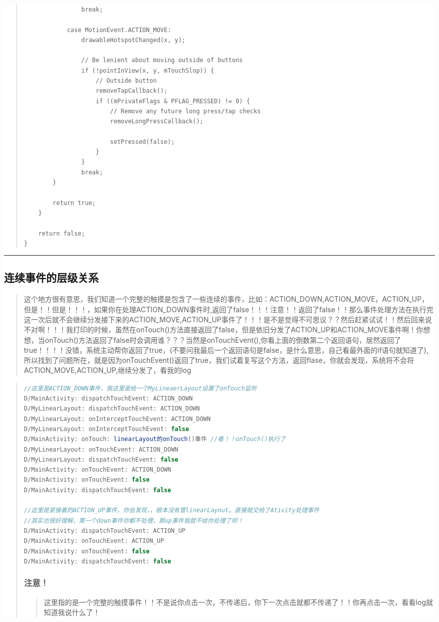 >                     break;
>
>                 case MotionEvent.ACTION_MOVE:
>                     drawableHotspotChanged(x, y);
>
>                     // Be lenient about moving outside of buttons
>                     if (!pointInView(x, y, mTouchSlop)) {
>                         // Outside button
>                         removeTapCallback();
>                         if ((mPrivateFlags & PFLAG_PRESSED) != 0) {
>                             // Remove any future long press/tap checks
>                             removeLongPressCallback();
>
>                             setPressed(false);
>                         }
>                     }
>                     break;
>             }
>
>             return true;
>         }
>
>         return false;
>     }
> ~~~
>

---



## 连续事件的层级关系

> 这个地方很有意思，我们知道一个完整的触摸是包含了一些连续的事件，比如：ACTION_DOWN,ACTION_MOVE，ACTION_UP，但是！！但是！！！，如果你在处理ACTION_DOWN事件时,返回了false！！！注意！！返回了false！！那么事件处理方法在执行完这一次后就不会继续分发接下来的ACTION_MOVE,ACTION_UP事件了！！！是不是觉得不可思议？？然后赶紧试试！！然后回来说不对啊！！！我打印的时候，虽然在onTouch()方法直接返回了false，但是依旧分发了ACTION_UP和ACTION_MOVE事件啊！你想想，当onTouch()方法返回了false时会调用谁？？？当然是onTouchEvent(),你看上面的倒数第二个返回语句，居然返回了true！！！！没错，系统主动帮你返回了true，(不要问我最后一个返回语句是false，是什么意思，自己看最外面的if语句就知道了),所以找到了问题所在，就是因为onTouchEvent()返回了true，我们试着复写这个方法，返回flase，你就会发现，系统将不会将ACTION_MOVE,ACTION_UP,继续分发了，看我的log

> ~~~java
> //这里是ACTION_DOWN事件，我这里是给一个MyLineaerLayout设置了onTouch监听
> D/MainActivity: dispatchTouchEvent: ACTION_DOWN
> D/MyLinearLayout: dispatchTouchEvent: ACTION_DOWN
> D/MyLinearLayout: onInterceptTouchEvent: ACTION_DOWN
> D/MyLinearLayout: onInterceptTouchEvent: false
> D/MainActivity: onTouch: linearLayout的onTouch()事件 //看！！onTouch()执行了
> D/MyLinearLayout: onTouchEvent: ACTION_DOWN
> D/MyLinearLayout: dispatchTouchEvent: false
> D/MainActivity: onTouchEvent: ACTION_DOWN
> D/MainActivity: onTouchEvent: false
> D/MainActivity: dispatchTouchEvent: false
>   
> //这里是紧接着的ACTION_UP事件，你会发现，，根本没有管linearLayout。直接就交给了Ativity处理事件
> //其实也很好理解，第一个down事件你都不处理，那up事件我就不给你处理了呗！
> D/MainActivity: dispatchTouchEvent: ACTION_UP
> D/MainActivity: onTouchEvent: ACTION_UP
> D/MainActivity: onTouchEvent: false
> D/MainActivity: dispatchTouchEvent: false
> ~~~
>
> ### 注意！
>
> > 这里指的是一个完整的触摸事件！！不是说你点击一次，不传递后，你下一次点击就都不传递了！！你再点击一次，看看log就知道我说什么了！

